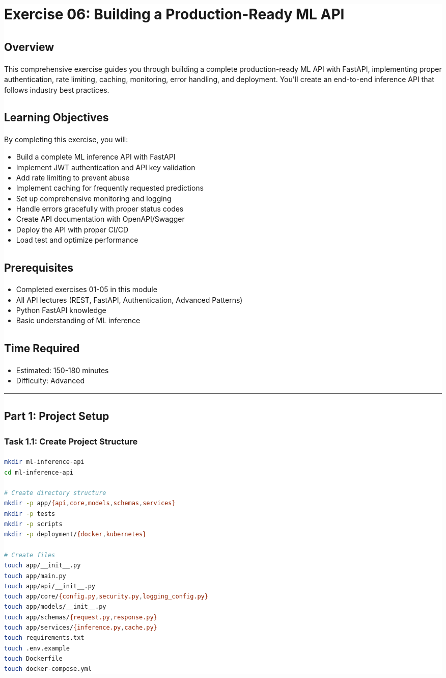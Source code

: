 # Exercise 06: Building a Production-Ready ML API

## Overview

This comprehensive exercise guides you through building a complete production-ready ML API with FastAPI, implementing proper authentication, rate limiting, caching, monitoring, error handling, and deployment. You'll create an end-to-end inference API that follows industry best practices.

## Learning Objectives

By completing this exercise, you will:
- Build a complete ML inference API with FastAPI
- Implement JWT authentication and API key validation
- Add rate limiting to prevent abuse
- Implement caching for frequently requested predictions
- Set up comprehensive monitoring and logging
- Handle errors gracefully with proper status codes
- Create API documentation with OpenAPI/Swagger
- Deploy the API with proper CI/CD
- Load test and optimize performance

## Prerequisites

- Completed exercises 01-05 in this module
- All API lectures (REST, FastAPI, Authentication, Advanced Patterns)
- Python FastAPI knowledge
- Basic understanding of ML inference

## Time Required

- Estimated: 150-180 minutes
- Difficulty: Advanced

---

## Part 1: Project Setup

### Task 1.1: Create Project Structure

```bash
mkdir ml-inference-api
cd ml-inference-api

# Create directory structure
mkdir -p app/{api,core,models,schemas,services}
mkdir -p tests
mkdir -p scripts
mkdir -p deployment/{docker,kubernetes}

# Create files
touch app/__init__.py
touch app/main.py
touch app/api/__init__.py
touch app/core/{config.py,security.py,logging_config.py}
touch app/models/__init__.py
touch app/schemas/{request.py,response.py}
touch app/services/{inference.py,cache.py}
touch requirements.txt
touch .env.example
touch Dockerfile
touch docker-compose.yml
```